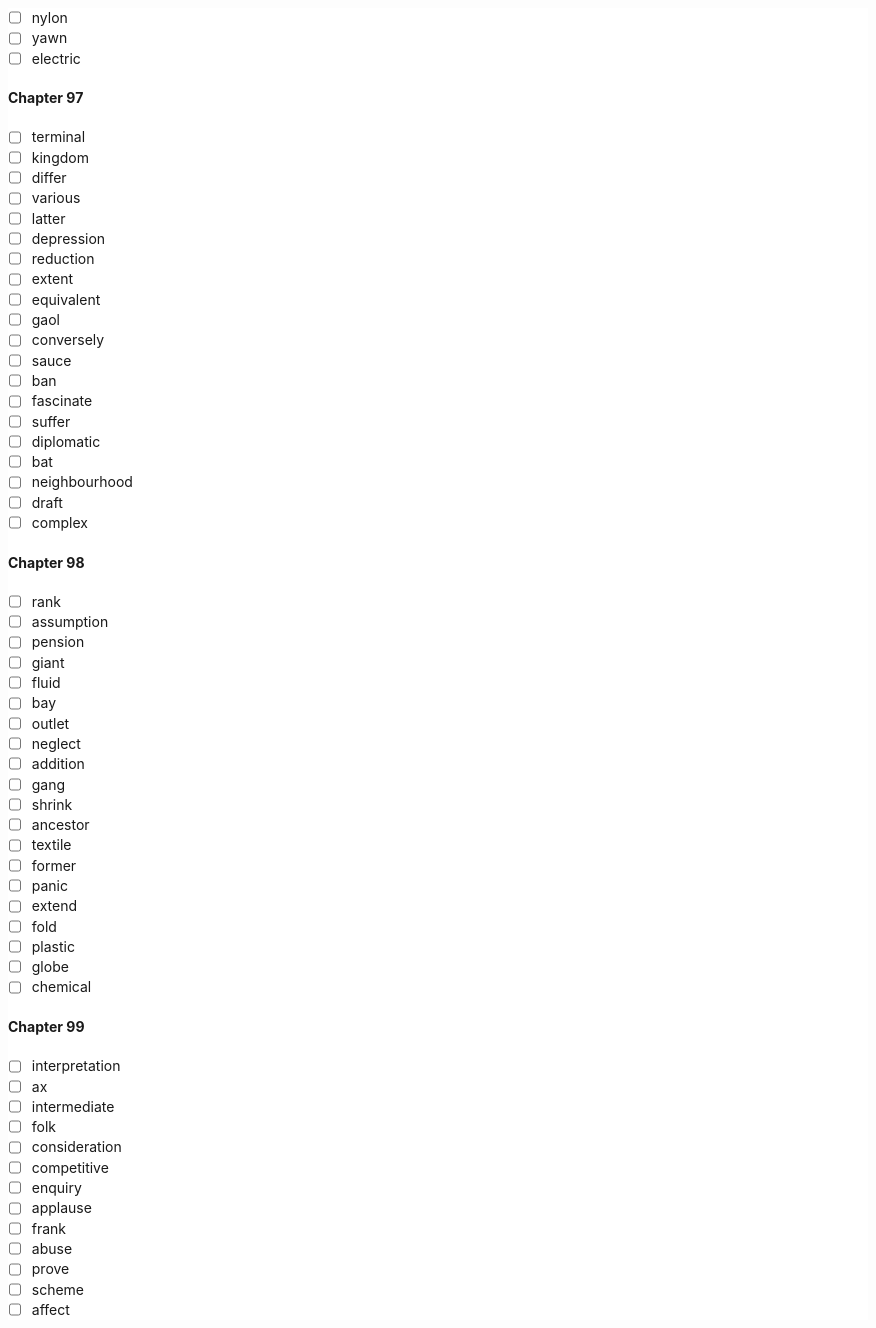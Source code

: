 - [ ] nylon
- [ ] yawn
- [ ] electric

#### Chapter 97

- [ ] terminal
- [ ] kingdom
- [ ] differ
- [ ] various
- [ ] latter
- [ ] depression
- [ ] reduction
- [ ] extent
- [ ] equivalent
- [ ] gaol
- [ ] conversely
- [ ] sauce
- [ ] ban
- [ ] fascinate
- [ ] suffer
- [ ] diplomatic
- [ ] bat
- [ ] neighbourhood
- [ ] draft
- [ ] complex

#### Chapter 98

- [ ] rank
- [ ] assumption
- [ ] pension
- [ ] giant
- [ ] fluid
- [ ] bay
- [ ] outlet
- [ ] neglect
- [ ] addition
- [ ] gang
- [ ] shrink
- [ ] ancestor
- [ ] textile
- [ ] former
- [ ] panic
- [ ] extend
- [ ] fold
- [ ] plastic
- [ ] globe
- [ ] chemical

#### Chapter 99

- [ ] interpretation
- [ ] ax
- [ ] intermediate
- [ ] folk
- [ ] consideration
- [ ] competitive
- [ ] enquiry
- [ ] applause
- [ ] frank
- [ ] abuse
- [ ] prove
- [ ] scheme
- [ ] affect